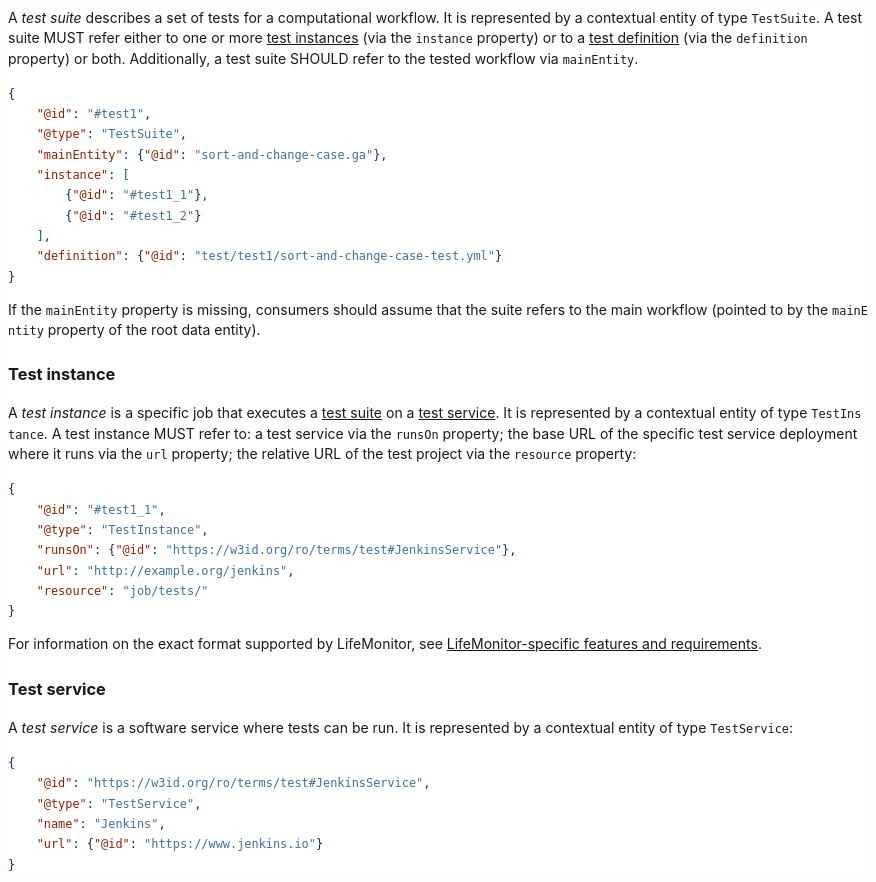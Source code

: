 A _test suite_ describes a set of tests for a computational workflow. It is represented by a contextual entity of type `TestSuite`. A test suite MUST refer either to one or more [test instances](#test-instance) (via the `instance` property) or to a [test definition](#test-definition) (via the `definition` property) or both. Additionally, a test suite SHOULD refer to the tested workflow via `mainEntity`.

```json
{
    "@id": "#test1",
    "@type": "TestSuite",
    "mainEntity": {"@id": "sort-and-change-case.ga"},
    "instance": [
        {"@id": "#test1_1"},
        {"@id": "#test1_2"}
    ],
    "definition": {"@id": "test/test1/sort-and-change-case-test.yml"}
}
```

If the `mainEntity` property is missing, consumers should assume that the suite refers to the main workflow (pointed to by the `mainEntity` property of the root data entity).


### Test instance

A _test instance_ is a specific job that executes a [test suite](#test-suite) on a [test service](#test-service). It is represented by a contextual entity of type `TestInstance`. A test instance MUST refer to: a test service via the `runsOn` property; the base URL of the specific test service deployment where it runs via the `url` property; the relative URL of the test project via the `resource` property:

```json
{
    "@id": "#test1_1",
    "@type": "TestInstance",
    "runsOn": {"@id": "https://w3id.org/ro/terms/test#JenkinsService"},
    "url": "http://example.org/jenkins",
    "resource": "job/tests/"
}
```

For information on the exact format supported by LifeMonitor, see [LifeMonitor-specific features and requirements](#lifemonitor-specific-features-and-requirements).


### Test service

A _test service_ is a software service where tests can be run. It is represented by a contextual entity of type `TestService`:

```json
{
    "@id": "https://w3id.org/ro/terms/test#JenkinsService",
    "@type": "TestService",
    "name": "Jenkins",
    "url": {"@id": "https://www.jenkins.io"}
}
```
